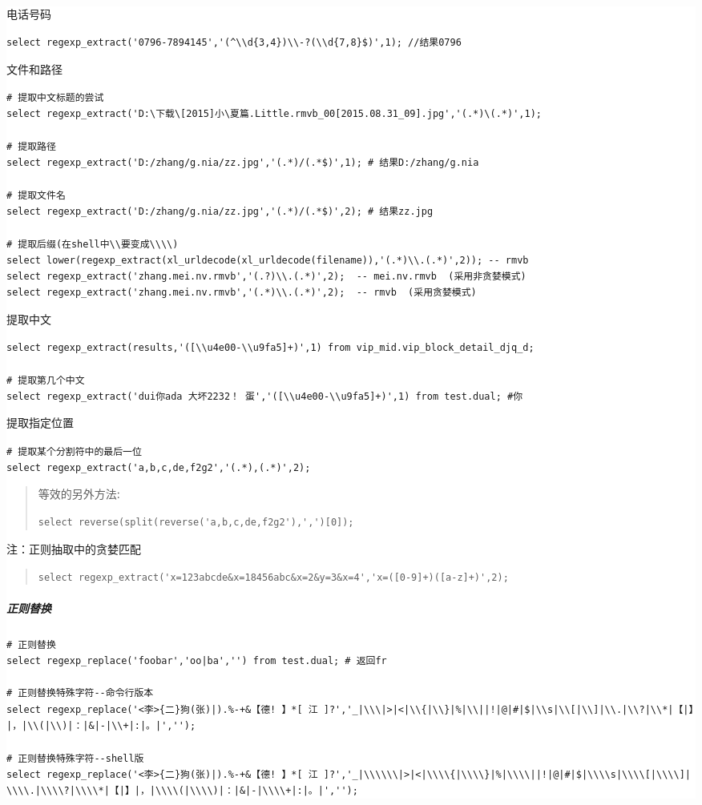 电话号码

```shell
select regexp_extract('0796-7894145','(^\\d{3,4})\\-?(\\d{7,8}$)',1); //结果0796
```

文件和路径

```shell
# 提取中文标题的尝试
select regexp_extract('D:\下载\[2015]小\夏篇.Little.rmvb_00[2015.08.31_09].jpg','(.*)\(.*)',1); 

# 提取路径
select regexp_extract('D:/zhang/g.nia/zz.jpg','(.*)/(.*$)',1); # 结果D:/zhang/g.nia

# 提取文件名
select regexp_extract('D:/zhang/g.nia/zz.jpg','(.*)/(.*$)',2); # 结果zz.jpg  

# 提取后缀(在shell中\\要变成\\\\)
select lower(regexp_extract(xl_urldecode(xl_urldecode(filename)),'(.*)\\.(.*)',2)); -- rmvb
select regexp_extract('zhang.mei.nv.rmvb','(.?)\\.(.*)',2);  -- mei.nv.rmvb  (采用非贪婪模式)
select regexp_extract('zhang.mei.nv.rmvb','(.*)\\.(.*)',2);  -- rmvb  (采用贪婪模式)
```

提取中文

```shell
select regexp_extract(results,'([\\u4e00-\\u9fa5]+)',1) from vip_mid.vip_block_detail_djq_d;

# 提取第几个中文
select regexp_extract('dui你ada 大坏2232！ 蛋','([\\u4e00-\\u9fa5]+)',1) from test.dual; #你
```

提取指定位置

```shell
# 提取某个分割符中的最后一位
select regexp_extract('a,b,c,de,f2g2','(.*),(.*)',2); 
```

> 等效的另外方法:
>
> ```shell
> select reverse(split(reverse('a,b,c,de,f2g2'),',')[0]); 
> ```



注：正则抽取中的贪婪匹配

> ```mysql
> select regexp_extract('x=123abcde&x=18456abc&x=2&y=3&x=4','x=([0-9]+)([a-z]+)',2);
> ```
>

##### 正则替换

```mysql
# 正则替换
select regexp_replace('foobar','oo|ba','') from test.dual; # 返回fr

# 正则替换特殊字符--命令行版本
select regexp_replace('<李>{二}狗(张)|).%-+&【德! 】*[ 江 ]?','_|\\\|>|<|\\{|\\}|%|\\||!|@|#|$|\\s|\\[|\\]|\\.|\\?|\\*|【|】|，|\\(|\\)|：|&|-|\\+|:|。|','');

# 正则替换特殊字符--shell版
select regexp_replace('<李>{二}狗(张)|).%-+&【德! 】*[ 江 ]?','_|\\\\\\|>|<|\\\\{|\\\\}|%|\\\\||!|@|#|$|\\\\s|\\\\[|\\\\]|\\\\.|\\\\?|\\\\*|【|】|，|\\\\(|\\\\)|：|&|-|\\\\+|:|。|','');
```
